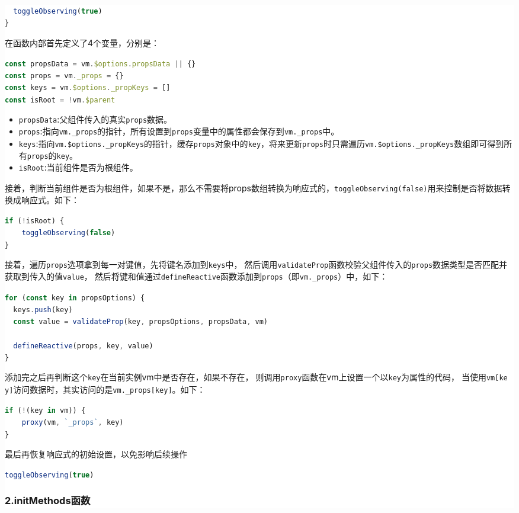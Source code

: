 ```js
  toggleObserving(true)
}
```

在函数内部首先定义了4个变量，分别是：

```js
const propsData = vm.$options.propsData || {}
const props = vm._props = {}
const keys = vm.$options._propKeys = []
const isRoot = !vm.$parent
```

* `propsData`:父组件传入的真实`props`数据。
* `props`:指向`vm._props`的指针，所有设置到`props`变量中的属性都会保存到`vm._props`中。
* `keys`:指向`vm.$options._propKeys`的指针，缓存`props`对象中的`key`，将来更新`props`时只需遍历`vm.$options._propKeys`数组即可得到所有`props`的`key`。
* `isRoot`:当前组件是否为根组件。

接着，判断当前组件是否为根组件，如果不是，那么不需要将props数组转换为响应式的，`toggleObserving(false)`用来控制是否将数据转换成响应式。如下：

```js
if (!isRoot) {
    toggleObserving(false)
}
```

接着，遍历`props`选项拿到每一对键值，先将键名添加到`keys`中，
然后调用`validateProp`函数校验父组件传入的`props`数据类型是否匹配并获取到传入的值`value`，
然后将键和值通过`defineReactive`函数添加到`props`（即`vm._props`）中，如下：

```js
for (const key in propsOptions) {
  keys.push(key)
  const value = validateProp(key, propsOptions, propsData, vm)

  defineReactive(props, key, value)
}
```

添加完之后再判断这个`key`在当前实例vm中是否存在，如果不存在，
则调用`proxy`函数在vm上设置一个以`key`为属性的代码，
当使用`vm[key]`访问数据时，其实访问的是`vm._props[key]`。如下：

```js
if (!(key in vm)) {
    proxy(vm, `_props`, key)
}
```

最后再恢复响应式的初始设置，以免影响后续操作

```js
toggleObserving(true)
```

### 2.initMethods函数
